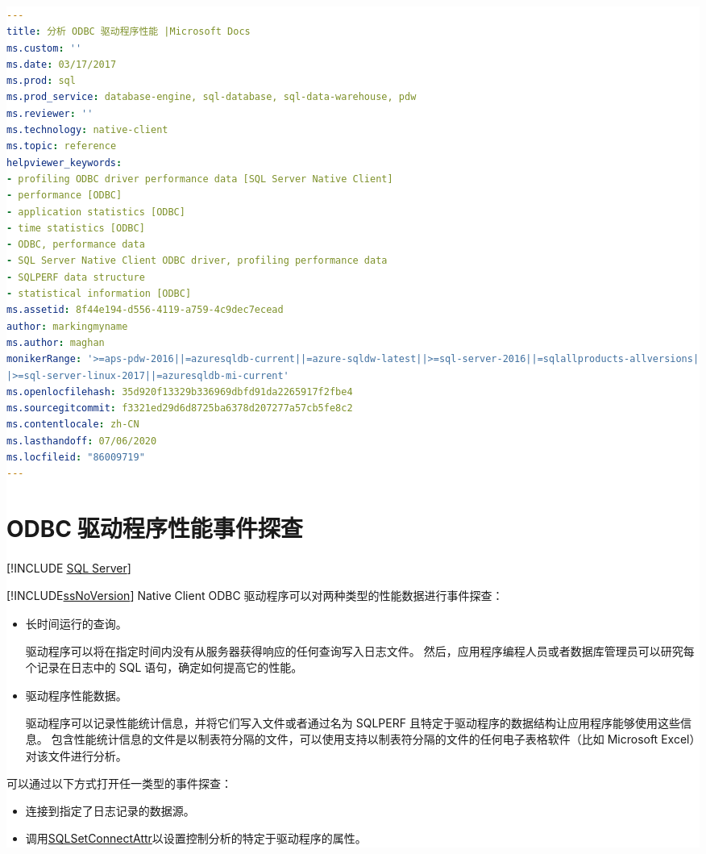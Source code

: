 ```yaml
---
title: 分析 ODBC 驱动程序性能 |Microsoft Docs
ms.custom: ''
ms.date: 03/17/2017
ms.prod: sql
ms.prod_service: database-engine, sql-database, sql-data-warehouse, pdw
ms.reviewer: ''
ms.technology: native-client
ms.topic: reference
helpviewer_keywords:
- profiling ODBC driver performance data [SQL Server Native Client]
- performance [ODBC]
- application statistics [ODBC]
- time statistics [ODBC]
- ODBC, performance data
- SQL Server Native Client ODBC driver, profiling performance data
- SQLPERF data structure
- statistical information [ODBC]
ms.assetid: 8f44e194-d556-4119-a759-4c9dec7ecead
author: markingmyname
ms.author: maghan
monikerRange: '>=aps-pdw-2016||=azuresqldb-current||=azure-sqldw-latest||>=sql-server-2016||=sqlallproducts-allversions||>=sql-server-linux-2017||=azuresqldb-mi-current'
ms.openlocfilehash: 35d920f13329b336969dbfd91da2265917f2fbe4
ms.sourcegitcommit: f3321ed29d6d8725ba6378d207277a57cb5fe8c2
ms.contentlocale: zh-CN
ms.lasthandoff: 07/06/2020
ms.locfileid: "86009719"
---
```

# <a name="profiling-odbc-driver-performance"></a>ODBC 驱动程序性能事件探查
[!INCLUDE [SQL Server](../../../includes/applies-to-version/sql-asdb-asdbmi-asa-pdw.md)]

  [!INCLUDE[ssNoVersion](../../../includes/ssnoversion-md.md)] Native Client ODBC 驱动程序可以对两种类型的性能数据进行事件探查：  
  
-   长时间运行的查询。  
  
     驱动程序可以将在指定时间内没有从服务器获得响应的任何查询写入日志文件。 然后，应用程序编程人员或者数据库管理员可以研究每个记录在日志中的 SQL 语句，确定如何提高它的性能。  
  
-   驱动程序性能数据。  
  
     驱动程序可以记录性能统计信息，并将它们写入文件或者通过名为 SQLPERF 且特定于驱动程序的数据结构让应用程序能够使用这些信息。 包含性能统计信息的文件是以制表符分隔的文件，可以使用支持以制表符分隔的文件的任何电子表格软件（比如 Microsoft Excel）对该文件进行分析。  
  
 可以通过以下方式打开任一类型的事件探查：  
  
-   连接到指定了日志记录的数据源。  
  
-   调用[SQLSetConnectAttr](../../../relational-databases/native-client-odbc-api/sqlsetconnectattr.md)以设置控制分析的特定于驱动程序的属性。  
  
